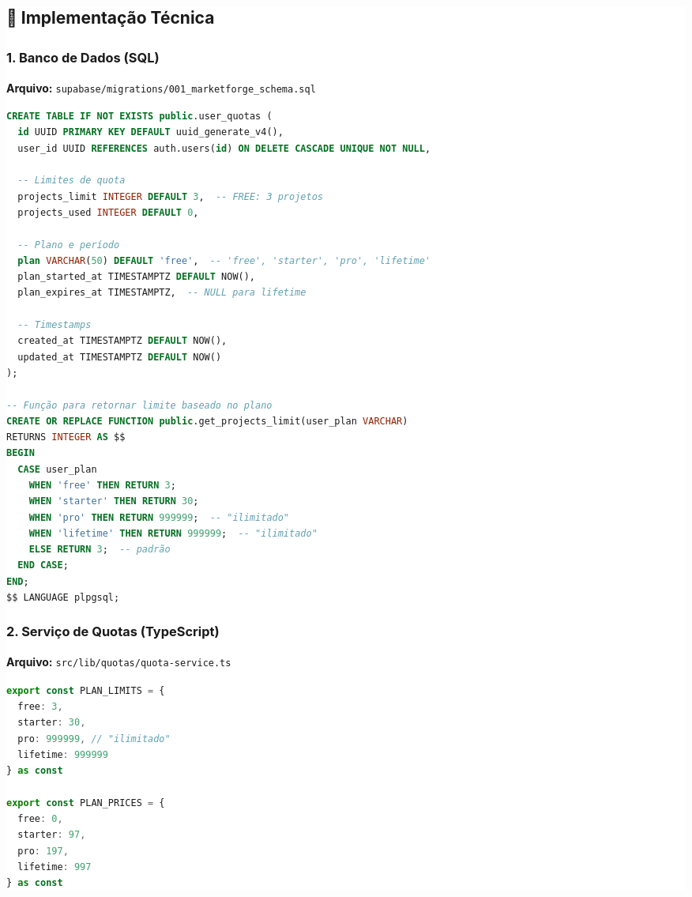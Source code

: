 
## 🔧 Implementação Técnica

### 1. Banco de Dados (SQL)

**Arquivo:** `supabase/migrations/001_marketforge_schema.sql`

```sql
CREATE TABLE IF NOT EXISTS public.user_quotas (
  id UUID PRIMARY KEY DEFAULT uuid_generate_v4(),
  user_id UUID REFERENCES auth.users(id) ON DELETE CASCADE UNIQUE NOT NULL,
  
  -- Limites de quota
  projects_limit INTEGER DEFAULT 3,  -- FREE: 3 projetos
  projects_used INTEGER DEFAULT 0,
  
  -- Plano e período
  plan VARCHAR(50) DEFAULT 'free',  -- 'free', 'starter', 'pro', 'lifetime'
  plan_started_at TIMESTAMPTZ DEFAULT NOW(),
  plan_expires_at TIMESTAMPTZ,  -- NULL para lifetime
  
  -- Timestamps
  created_at TIMESTAMPTZ DEFAULT NOW(),
  updated_at TIMESTAMPTZ DEFAULT NOW()
);

-- Função para retornar limite baseado no plano
CREATE OR REPLACE FUNCTION public.get_projects_limit(user_plan VARCHAR)
RETURNS INTEGER AS $$
BEGIN
  CASE user_plan
    WHEN 'free' THEN RETURN 3;
    WHEN 'starter' THEN RETURN 30;
    WHEN 'pro' THEN RETURN 999999;  -- "ilimitado"
    WHEN 'lifetime' THEN RETURN 999999;  -- "ilimitado"
    ELSE RETURN 3;  -- padrão
  END CASE;
END;
$$ LANGUAGE plpgsql;
```

### 2. Serviço de Quotas (TypeScript)

**Arquivo:** `src/lib/quotas/quota-service.ts`

```typescript
export const PLAN_LIMITS = {
  free: 3,
  starter: 30,
  pro: 999999, // "ilimitado"
  lifetime: 999999
} as const

export const PLAN_PRICES = {
  free: 0,
  starter: 97,
  pro: 197,
  lifetime: 997
} as const
```
